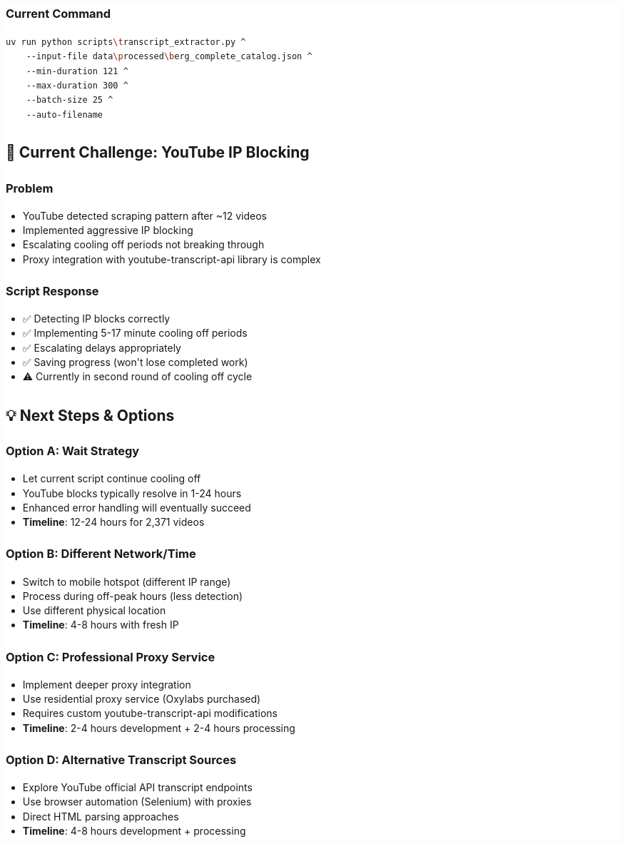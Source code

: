 ### **Current Command**
```bash
uv run python scripts\transcript_extractor.py ^
    --input-file data\processed\berg_complete_catalog.json ^
    --min-duration 121 ^
    --max-duration 300 ^
    --batch-size 25 ^
    --auto-filename
```

## 🚨 **Current Challenge: YouTube IP Blocking**

### **Problem**
- YouTube detected scraping pattern after ~12 videos
- Implemented aggressive IP blocking
- Escalating cooling off periods not breaking through
- Proxy integration with youtube-transcript-api library is complex

### **Script Response**
- ✅ Detecting IP blocks correctly
- ✅ Implementing 5-17 minute cooling off periods
- ✅ Escalating delays appropriately  
- ✅ Saving progress (won't lose completed work)
- ⚠️ Currently in second round of cooling off cycle

## 💡 **Next Steps & Options**

### **Option A: Wait Strategy**
- Let current script continue cooling off
- YouTube blocks typically resolve in 1-24 hours
- Enhanced error handling will eventually succeed
- **Timeline**: 12-24 hours for 2,371 videos

### **Option B: Different Network/Time**
- Switch to mobile hotspot (different IP range)
- Process during off-peak hours (less detection)
- Use different physical location
- **Timeline**: 4-8 hours with fresh IP

### **Option C: Professional Proxy Service**
- Implement deeper proxy integration
- Use residential proxy service (Oxylabs purchased)
- Requires custom youtube-transcript-api modifications
- **Timeline**: 2-4 hours development + 2-4 hours processing

### **Option D: Alternative Transcript Sources**
- Explore YouTube official API transcript endpoints
- Use browser automation (Selenium) with proxies
- Direct HTML parsing approaches
- **Timeline**: 4-8 hours development + processing
